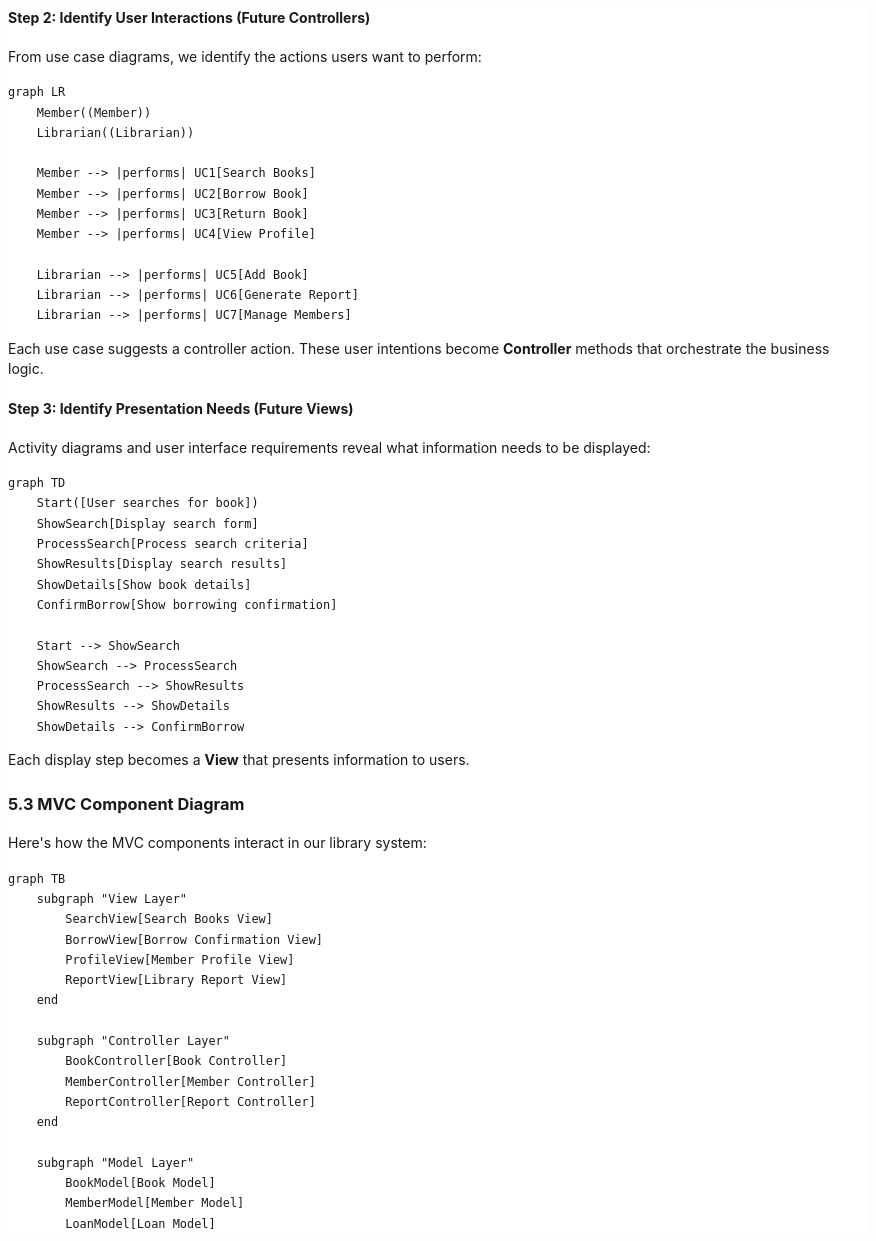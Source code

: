#### Step 2: Identify User Interactions (Future Controllers)

From use case diagrams, we identify the actions users want to perform:

```mermaid
graph LR
    Member((Member))
    Librarian((Librarian))

    Member --> |performs| UC1[Search Books]
    Member --> |performs| UC2[Borrow Book]
    Member --> |performs| UC3[Return Book]
    Member --> |performs| UC4[View Profile]

    Librarian --> |performs| UC5[Add Book]
    Librarian --> |performs| UC6[Generate Report]
    Librarian --> |performs| UC7[Manage Members]
```

Each use case suggests a controller action. These user intentions become **Controller** methods that orchestrate the business logic.

#### Step 3: Identify Presentation Needs (Future Views)

Activity diagrams and user interface requirements reveal what information needs to be displayed:

```mermaid
graph TD
    Start([User searches for book])
    ShowSearch[Display search form]
    ProcessSearch[Process search criteria]
    ShowResults[Display search results]
    ShowDetails[Show book details]
    ConfirmBorrow[Show borrowing confirmation]

    Start --> ShowSearch
    ShowSearch --> ProcessSearch
    ProcessSearch --> ShowResults
    ShowResults --> ShowDetails
    ShowDetails --> ConfirmBorrow
```

Each display step becomes a **View** that presents information to users.

### 5.3 MVC Component Diagram

Here's how the MVC components interact in our library system:

```mermaid
graph TB
    subgraph "View Layer"
        SearchView[Search Books View]
        BorrowView[Borrow Confirmation View]
        ProfileView[Member Profile View]
        ReportView[Library Report View]
    end

    subgraph "Controller Layer"
        BookController[Book Controller]
        MemberController[Member Controller]
        ReportController[Report Controller]
    end

    subgraph "Model Layer"
        BookModel[Book Model]
        MemberModel[Member Model]
        LoanModel[Loan Model]
```